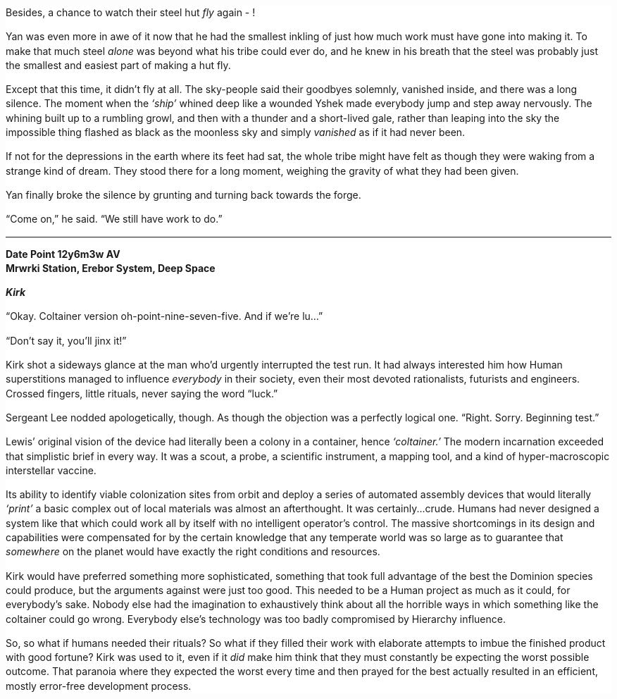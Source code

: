 Besides, a chance to watch their steel hut *fly* again - !

Yan was even more in awe of it now that he had the smallest inkling of just how much work must have gone into making it. To make that much steel *alone* was beyond what his tribe could ever do, and he knew in his breath that the steel was probably just the smallest and easiest part of making a hut fly.

Except that this time, it didn’t fly at all. The sky-people said their goodbyes solemnly, vanished inside, and there was a long silence. The moment when the *‘ship’* whined deep like a wounded Yshek made everybody jump and step away nervously. The whining built up to a rumbling growl, and then with a thunder and a short-lived gale, rather than leaping into the sky the impossible thing flashed as black as the moonless sky and simply *vanished* as if it had never been.

If not for the depressions in the earth where its feet had sat, the whole tribe might have felt as though they were waking from a strange kind of dream. They stood there for a long moment, weighing the gravity of what they had been given.

Yan finally broke the silence by grunting and turning back towards the forge.

“Come on,” he said. “We still have work to do.”
____

**Date Point 12y6m3w AV**    
**Mrwrki Station, Erebor System, Deep Space**

***Kirk***

“Okay. Coltainer version oh-point-nine-seven-five. And if we’re lu…”

“Don’t say it, you’ll jinx it!”

Kirk shot a sideways glance at the man who’d urgently interrupted the test run. It had always interested him how Human superstitions managed to influence *everybody* in their society, even their most devoted rationalists, futurists and engineers. Crossed fingers, little rituals, never saying the word “luck.”

Sergeant Lee nodded apologetically, though. As though the objection was a perfectly logical one. “Right. Sorry. Beginning test.”

Lewis’ original vision of the device had literally been a colony in a container, hence *‘coltainer.’* The modern incarnation exceeded that simplistic brief in every way. It was a scout, a probe, a scientific instrument, a mapping tool, and a kind of hyper-macroscopic interstellar vaccine.

Its ability to identify viable colonization sites from orbit and deploy a series of automated assembly devices that would literally *‘print’* a basic complex out of local materials was almost an afterthought. It was certainly...crude. Humans had never designed a system like that which could work all by itself with no intelligent operator’s control. The massive shortcomings in its design and capabilities were compensated for by the certain knowledge that any temperate world was so large as to guarantee that *somewhere* on the planet would have exactly the right conditions and resources.

Kirk would have preferred something more sophisticated, something that took full advantage of the best the Dominion species could produce, but the arguments against were just too good. This needed to be a Human project as much as it could, for everybody’s sake. Nobody else had the imagination to exhaustively think about all the horrible ways in which something like the coltainer could go wrong. Everybody else’s technology was too badly compromised by Hierarchy influence.

So, so what if humans needed their rituals? So what if they filled their work with elaborate attempts to imbue the finished product with good fortune? Kirk was used to it, even if it *did* make him think that they must constantly be expecting the worst possible outcome. That paranoia where they expected the worst every time and then prayed for the best actually resulted in an efficient, mostly error-free development process.
